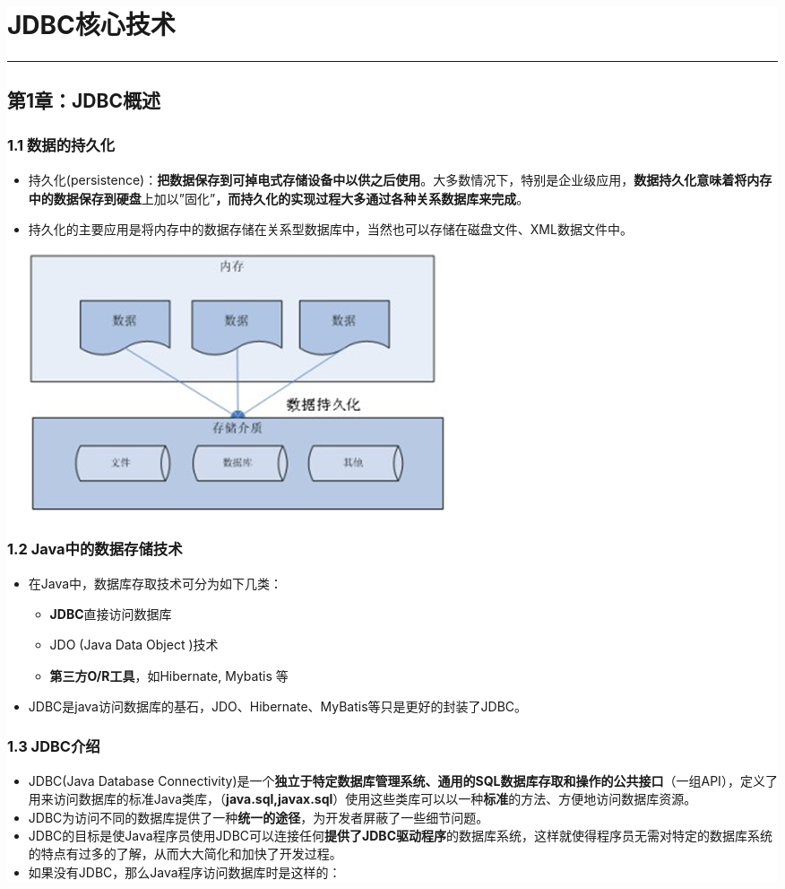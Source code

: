 # JDBC核心技术

***

## 第1章：JDBC概述

### 1.1 数据的持久化

- 持久化(persistence)：**把数据保存到可掉电式存储设备中以供之后使用**。大多数情况下，特别是企业级应用，**数据持久化意味着将内存中的数据保存到硬盘**上加以”固化”**，而持久化的实现过程大多通过各种关系数据库来完成**。

- 持久化的主要应用是将内存中的数据存储在关系型数据库中，当然也可以存储在磁盘文件、XML数据文件中。

  ![1566741430592](JDBC.assets/1566741430592.png) 

### 1.2 Java中的数据存储技术

- 在Java中，数据库存取技术可分为如下几类：
  - **JDBC**直接访问数据库
  - JDO (Java Data Object )技术

  - **第三方O/R工具**，如Hibernate, Mybatis 等

- JDBC是java访问数据库的基石，JDO、Hibernate、MyBatis等只是更好的封装了JDBC。

### 1.3 JDBC介绍

- JDBC(Java Database Connectivity)是一个**独立于特定数据库管理系统、通用的SQL数据库存取和操作的公共接口**（一组API），定义了用来访问数据库的标准Java类库，（**java.sql,javax.sql**）使用这些类库可以以一种**标准**的方法、方便地访问数据库资源。
- JDBC为访问不同的数据库提供了一种**统一的途径**，为开发者屏蔽了一些细节问题。
- JDBC的目标是使Java程序员使用JDBC可以连接任何**提供了JDBC驱动程序**的数据库系统，这样就使得程序员无需对特定的数据库系统的特点有过多的了解，从而大大简化和加快了开发过程。
- 如果没有JDBC，那么Java程序访问数据库时是这样的：
